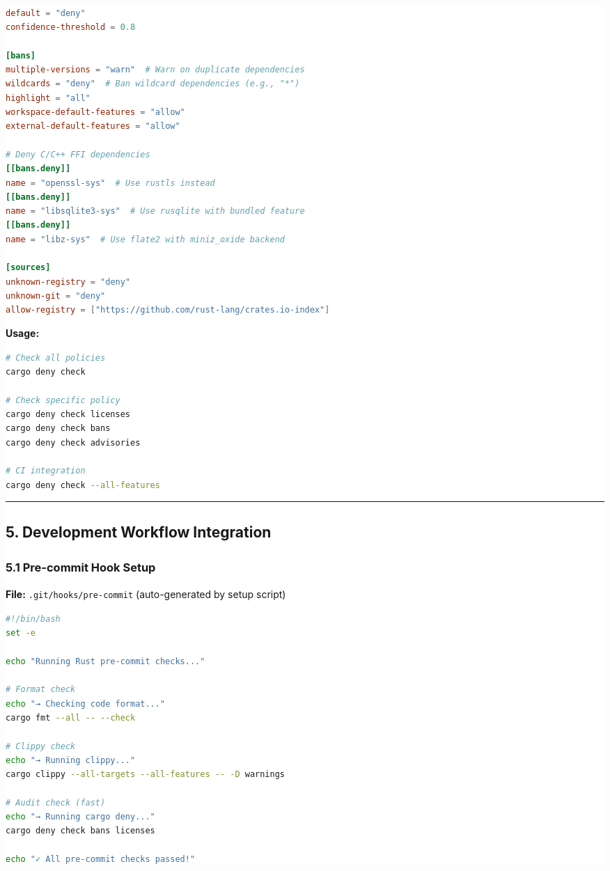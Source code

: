 ```toml
default = "deny"
confidence-threshold = 0.8

[bans]
multiple-versions = "warn"  # Warn on duplicate dependencies
wildcards = "deny"  # Ban wildcard dependencies (e.g., "*")
highlight = "all"
workspace-default-features = "allow"
external-default-features = "allow"

# Deny C/C++ FFI dependencies
[[bans.deny]]
name = "openssl-sys"  # Use rustls instead
[[bans.deny]]
name = "libsqlite3-sys"  # Use rusqlite with bundled feature
[[bans.deny]]
name = "libz-sys"  # Use flate2 with miniz_oxide backend

[sources]
unknown-registry = "deny"
unknown-git = "deny"
allow-registry = ["https://github.com/rust-lang/crates.io-index"]
```

**Usage:**
```bash
# Check all policies
cargo deny check

# Check specific policy
cargo deny check licenses
cargo deny check bans
cargo deny check advisories

# CI integration
cargo deny check --all-features
```

---

## 5. Development Workflow Integration

### 5.1 Pre-commit Hook Setup

**File:** `.git/hooks/pre-commit` (auto-generated by setup script)
```bash
#!/bin/bash
set -e

echo "Running Rust pre-commit checks..."

# Format check
echo "→ Checking code format..."
cargo fmt --all -- --check

# Clippy check
echo "→ Running clippy..."
cargo clippy --all-targets --all-features -- -D warnings

# Audit check (fast)
echo "→ Running cargo deny..."
cargo deny check bans licenses

echo "✓ All pre-commit checks passed!"
```